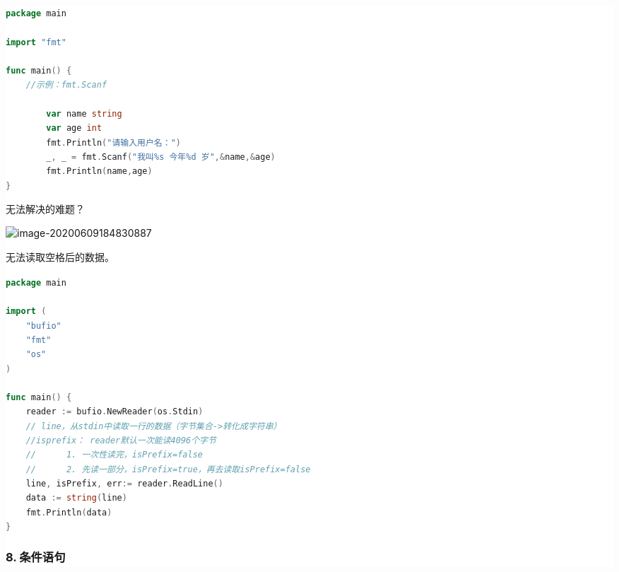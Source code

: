 ```go
package main

import "fmt"

func main() {
	//示例：fmt.Scanf

		var name string
		var age int
		fmt.Println("请输入用户名：")
		_, _ = fmt.Scanf("我叫%s 今年%d 岁",&name,&age)
		fmt.Println(name,age)
}

```

无法解决的难题？

![image-20200609184830887](https://tva1.sinaimg.cn/large/007S8ZIlgy1gfm8cayf8cj30yi0u0tbr.jpg)

无法读取空格后的数据。

```go
package main

import (
	"bufio"
	"fmt"
	"os"
)

func main() {
	reader := bufio.NewReader(os.Stdin)
	// line，从stdin中读取一行的数据（字节集合->转化成字符串）
	//isprefix： reader默认一次能读4096个字节
	//      1. 一次性读完，isPrefix=false
	//      2. 先读一部分，isPrefix=true，再去读取isPrefix=false
	line, isPrefix, err:= reader.ReadLine()
	data := string(line)
	fmt.Println(data)
}

```

### 8. 条件语句

